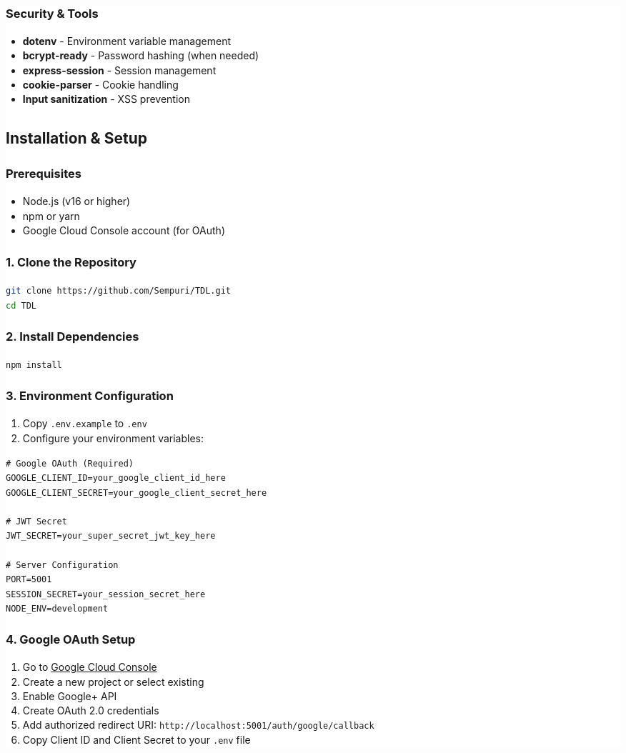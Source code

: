 ### **Security & Tools**
- **dotenv** - Environment variable management
- **bcrypt-ready** - Password hashing (when needed)
- **express-session** - Session management
- **cookie-parser** - Cookie handling
- **Input sanitization** - XSS prevention

## **Installation & Setup**

### **Prerequisites**
- Node.js (v16 or higher)
- npm or yarn
- Google Cloud Console account (for OAuth)

### **1. Clone the Repository**
```bash
git clone https://github.com/Sempuri/TDL.git
cd TDL
```

### **2. Install Dependencies**
```bash
npm install
```

### **3. Environment Configuration**
1. Copy `.env.example` to `.env`
2. Configure your environment variables:

```env
# Google OAuth (Required)
GOOGLE_CLIENT_ID=your_google_client_id_here
GOOGLE_CLIENT_SECRET=your_google_client_secret_here

# JWT Secret
JWT_SECRET=your_super_secret_jwt_key_here

# Server Configuration
PORT=5001
SESSION_SECRET=your_session_secret_here
NODE_ENV=development
```

### **4. Google OAuth Setup**
1. Go to [Google Cloud Console](https://console.cloud.google.com/)
2. Create a new project or select existing
3. Enable Google+ API
4. Create OAuth 2.0 credentials
5. Add authorized redirect URI: `http://localhost:5001/auth/google/callback`
6. Copy Client ID and Client Secret to your `.env` file
